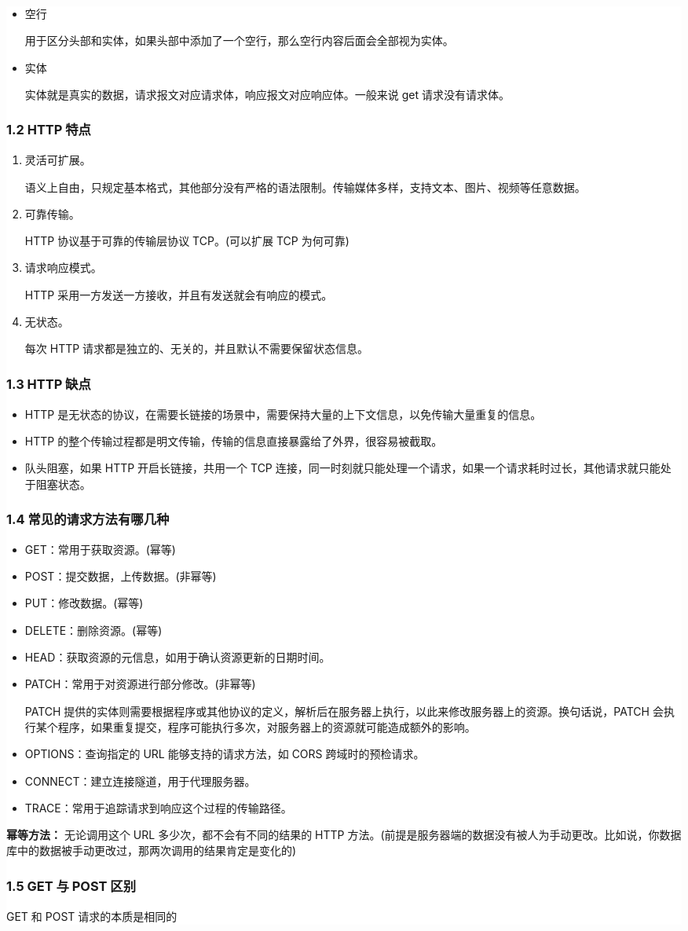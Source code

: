 - 空行

  用于区分头部和实体，如果头部中添加了一个空行，那么空行内容后面会全部视为实体。

- 实体

  实体就是真实的数据，请求报文对应请求体，响应报文对应响应体。一般来说 get 请求没有请求体。

### 1.2 HTTP 特点

1. 灵活可扩展。

   语义上自由，只规定基本格式，其他部分没有严格的语法限制。传输媒体多样，支持文本、图片、视频等任意数据。

2. 可靠传输。

   HTTP 协议基于可靠的传输层协议 TCP。(可以扩展 TCP 为何可靠)

3. 请求响应模式。

   HTTP 采用一方发送一方接收，并且有发送就会有响应的模式。

4. 无状态。

   每次 HTTP 请求都是独立的、无关的，并且默认不需要保留状态信息。

### 1.3 HTTP 缺点

- HTTP 是无状态的协议，在需要长链接的场景中，需要保持大量的上下文信息，以免传输大量重复的信息。

- HTTP 的整个传输过程都是明文传输，传输的信息直接暴露给了外界，很容易被截取。

- 队头阻塞，如果 HTTP 开启长链接，共用一个 TCP 连接，同一时刻就只能处理一个请求，如果一个请求耗时过长，其他请求就只能处于阻塞状态。

### 1.4 常见的请求方法有哪几种

- GET：常用于获取资源。(幂等)

- POST：提交数据，上传数据。(非幂等)

- PUT：修改数据。(幂等)

- DELETE：删除资源。(幂等)

- HEAD：获取资源的元信息，如用于确认资源更新的日期时间。

- PATCH：常用于对资源进行部分修改。(非幂等)

  PATCH 提供的实体则需要根据程序或其他协议的定义，解析后在服务器上执行，以此来修改服务器上的资源。换句话说，PATCH 会执行某个程序，如果重复提交，程序可能执行多次，对服务器上的资源就可能造成额外的影响。

- OPTIONS：查询指定的 URL 能够支持的请求方法，如 CORS 跨域时的预检请求。

- CONNECT：建立连接隧道，用于代理服务器。

- TRACE：常用于追踪请求到响应这个过程的传输路径。

**幂等方法：** 无论调用这个 URL 多少次，都不会有不同的结果的 HTTP 方法。(前提是服务器端的数据没有被人为手动更改。比如说，你数据库中的数据被手动更改过，那两次调用的结果肯定是变化的)

### 1.5 GET 与 POST 区别

GET 和 POST 请求的本质是相同的
